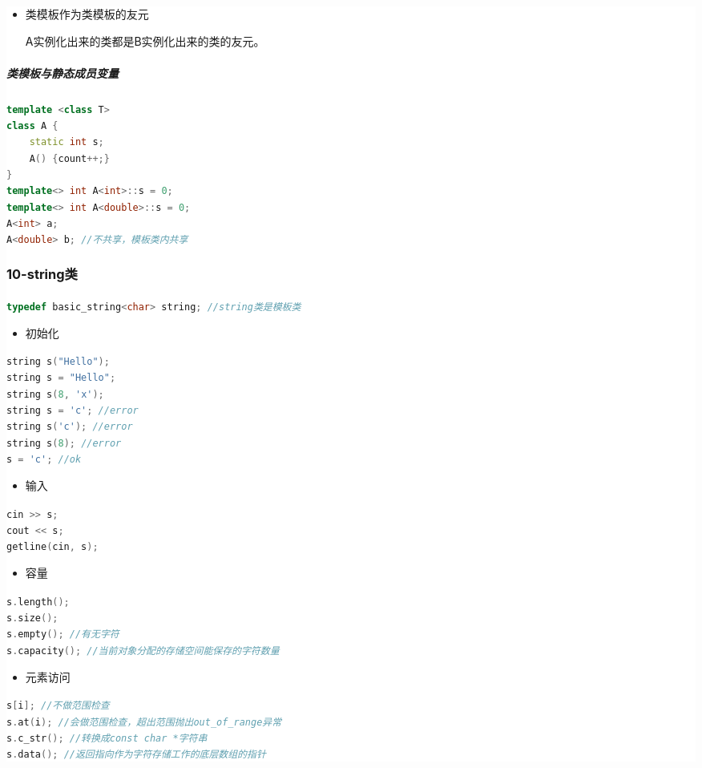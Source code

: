 - 类模板作为类模板的友元

  A实例化出来的类都是B实例化出来的类的友元。

##### 类模板与静态成员变量

```c++
template <class T>
class A {
    static int s;
    A() {count++;}
}
template<> int A<int>::s = 0;
template<> int A<double>::s = 0;
A<int> a;
A<double> b; //不共享，模板类内共享
```

### 10-string类

```c++
typedef basic_string<char> string; //string类是模板类
```

- 初始化

```c++
string s("Hello");
string s = "Hello";
string s(8, 'x');
string s = 'c'; //error
string s('c'); //error
string s(8); //error
s = 'c'; //ok
```

- 输入

```c++
cin >> s;
cout << s;
getline(cin, s);
```

- 容量

```c++
s.length();
s.size();
s.empty(); //有无字符
s.capacity(); //当前对象分配的存储空间能保存的字符数量
```

- 元素访问

```c++
s[i]; //不做范围检查
s.at(i); //会做范围检查，超出范围抛出out_of_range异常
s.c_str(); //转换成const char *字符串
s.data(); //返回指向作为字符存储工作的底层数组的指针
```
